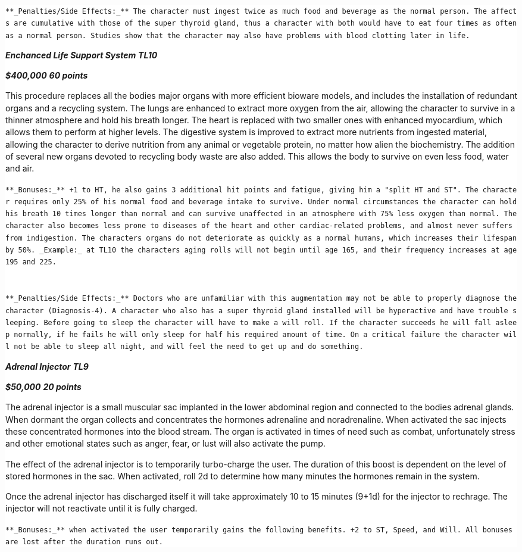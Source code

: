 
    **_Penalties/Side Effects:_** The character must ingest twice as much food and beverage as the normal person. The affects are cumulative with those of the super thyroid gland, thus a character with both would have to eat four times as often as a normal person. Studies show that the character may also have problems with blood clotting later in life.

**_Enchanced Life Support System_** **_TL10_**

**_$400,000_** **_60 points_**

This procedure replaces all the bodies major organs with more efficient bioware models, and includes the installation of redundant organs and a recycling system. The lungs are enhanced to extract more oxygen from the air, allowing the character to survive in a thinner atmosphere and hold his breath longer. The heart is replaced with two smaller ones with enhanced myocardium, which allows them to perform at higher levels. The digestive system is improved to extract more nutrients from ingested material, allowing the character to derive nutrition from any animal or vegetable protein, no matter how alien the biochemistry. The addition of several new organs devoted to recycling body waste are also added. This allows the body to survive on even less food, water and air.


    **_Bonuses:_** +1 to HT, he also gains 3 additional hit points and fatigue, giving him a "split HT and ST". The character requires only 25% of his normal food and beverage intake to survive. Under normal circumstances the character can hold his breath 10 times longer than normal and can survive unaffected in an atmosphere with 75% less oxygen than normal. The character also becomes less prone to diseases of the heart and other cardiac-related problems, and almost never suffers from indigestion. The characters organs do not deteriorate as quickly as a normal humans, which increases their lifespan by 50%. _Example:_ at TL10 the characters aging rolls will not begin until age 165, and their frequency increases at age 195 and 225.


    **_Penalties/Side Effects:_** Doctors who are unfamiliar with this augmentation may not be able to properly diagnose the character (Diagnosis-4). A character who also has a super thyroid gland installed will be hyperactive and have trouble sleeping. Before going to sleep the character will have to make a will roll. If the character succeeds he will fall asleep normally, if he fails he will only sleep for half his required amount of time. On a critical failure the character will not be able to sleep all night, and will feel the need to get up and do something.

**_Adrenal Injector_** **_TL9_**

**_$50,000_** **_20 points_**

The adrenal injector is a small muscular sac implanted in the lower abdominal region and connected to the bodies adrenal glands. When dormant the organ collects and concentrates the hormones adrenaline and noradrenaline. When activated the sac injects these concentrated hormones into the blood stream. The organ is activated in times of need such as combat, unfortunately stress and other emotional states such as anger, fear, or lust will also activate the pump.

The effect of the adrenal injector is to temporarily turbo-charge the user. The duration of this boost is dependent on the level of stored hormones in the sac. When activated, roll 2d to determine how many minutes the hormones remain in the system.

Once the adrenal injector has discharged itself it will take approximately 10 to 15 minutes (9+1d) for the injector to rechrage. The injector will not reactivate until it is fully charged.


    **_Bonuses:_** when activated the user temporarily gains the following benefits. +2 to ST, Speed, and Will. All bonuses are lost after the duration runs out.
